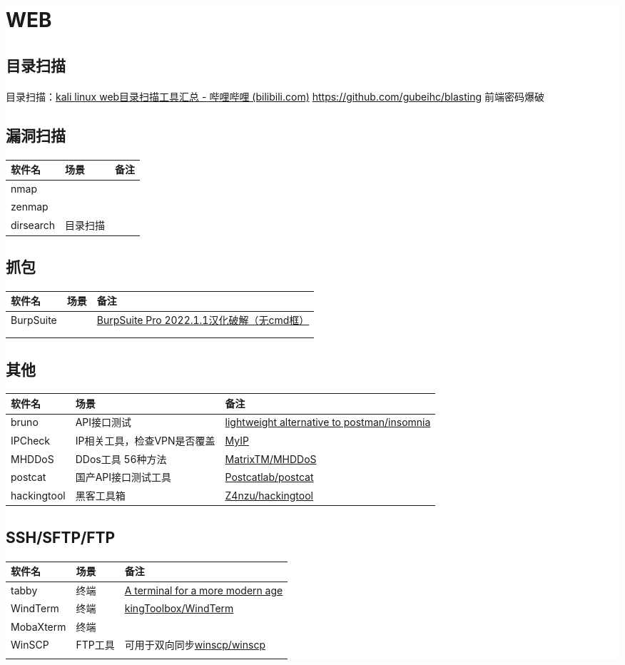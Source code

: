 

# WEB

## 目录扫描

目录扫描：[kali linux web目录扫描工具汇总 - 哔哩哔哩 (bilibili.com)](https://www.bilibili.com/read/cv18085514/)
https://github.com/gubeihc/blasting 前端密码爆破
## 漏洞扫描

| 软件名       | 场景   | 备注  |
| :-------- | :--- | :-- |
| nmap      |      |     |
| zenmap    |      |     |
| dirsearch | 目录扫描 |     |


## 抓包

| 软件名    | 场景 | 备注 |
|:--------- |:---- |:---- |
| BurpSuite |      | [BurpSuite Pro 2022.1.1汉化破解（无cmd框）](https://www.52pojie.cn/forum.php?mod=viewthread&tid=1585838&highlight=burpsuite)     |
|           |      |      |
|           |      |      |

## 其他

| 软件名         | 场景               | 备注                                                                               |
| :---------- | :--------------- | :------------------------------------------------------------------------------- |
| bruno       | API接口测试          | [lightweight alternative to postman/insomnia](https://github.com/usebruno/bruno) |
| IPCheck     | IP相关工具，检查VPN是否覆盖 | [MyIP](https://github.com/jason5ng32/MyIP)                                       |
| MHDDoS      | DDos工具 56种方法     | [MatrixTM/MHDDoS](https://github.com/MatrixTM/MHDDoS)                            |
| postcat     | 国产API接口测试工具      | [Postcatlab/postcat](https://github.com/Postcatlab/postcat)                      |
| hackingtool | 黑客工具箱            | [Z4nzu/hackingtool](https://github.com/Z4nzu/hackingtool)                        |




## SSH/SFTP/FTP

| 软件名       | 场景    | 备注                                                                  |
| :-------- | :---- | :------------------------------------------------------------------ |
| tabby     | 终端    | [A terminal for a more modern age](https://github.com/Eugeny/tabby) |
| WindTerm  | 终端    | [kingToolbox/WindTerm](https://github.com/kingToolbox/WindTerm)     |
| MobaXterm | 终端    |                                                                     |
| WinSCP    | FTP工具 | 可用于双向同步[winscp/winscp](https://github.com/winscp/winscp)            |
|           |       |                                                                     |
